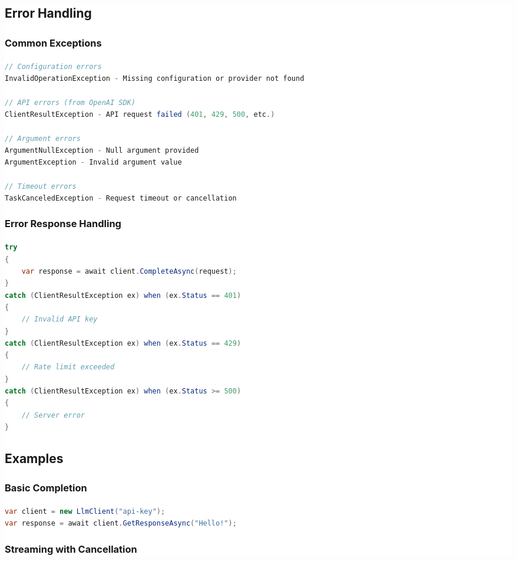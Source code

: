 ## Error Handling

### Common Exceptions

```csharp
// Configuration errors
InvalidOperationException - Missing configuration or provider not found

// API errors (from OpenAI SDK)
ClientResultException - API request failed (401, 429, 500, etc.)

// Argument errors
ArgumentNullException - Null argument provided
ArgumentException - Invalid argument value

// Timeout errors
TaskCanceledException - Request timeout or cancellation
```

### Error Response Handling

```csharp
try
{
    var response = await client.CompleteAsync(request);
}
catch (ClientResultException ex) when (ex.Status == 401)
{
    // Invalid API key
}
catch (ClientResultException ex) when (ex.Status == 429)
{
    // Rate limit exceeded
}
catch (ClientResultException ex) when (ex.Status >= 500)
{
    // Server error
}
```

## Examples

### Basic Completion

```csharp
var client = new LlmClient("api-key");
var response = await client.GetResponseAsync("Hello!");
```

### Streaming with Cancellation
